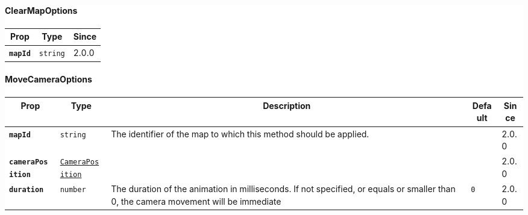 #### ClearMapOptions

| Prop        | Type                | Since |
| ----------- | ------------------- | ----- |
| **`mapId`** | <code>string</code> | 2.0.0 |

#### MoveCameraOptions

| Prop                                 | Type                                           | Description                                                                                                                                                                                                                                                                                                                                                                                                                                                                                                                                                                                                                                                                                                                                                                                                                                                                                                                                                                                                                                      | Default           | Since |
| ------------------------------------ | ---------------------------------------------- | ------------------------------------------------------------------------------------------------------------------------------------------------------------------------------------------------------------------------------------------------------------------------------------------------------------------------------------------------------------------------------------------------------------------------------------------------------------------------------------------------------------------------------------------------------------------------------------------------------------------------------------------------------------------------------------------------------------------------------------------------------------------------------------------------------------------------------------------------------------------------------------------------------------------------------------------------------------------------------------------------------------------------------------------------ | ----------------- | ----- |
| **`mapId`**                          | <code>string</code>                            | The identifier of the map to which this method should be applied.                                                                                                                                                                                                                                                                                                                                                                                                                                                                                                                                                                                                                                                                                                                                                                                                                                                                                                                                                                                |                   | 2.0.0 |
| **`cameraPosition`**                 | <code>[CameraPosition](#cameraposition)</code> |                                                                                                                                                                                                                                                                                                                                                                                                                                                                                                                                                                                                                                                                                                                                                                                                                                                                                                                                                                                                                                                  |                   | 2.0.0 |
| **`duration`**                       | <code>number</code>                            | The duration of the animation in milliseconds. If not specified, or equals or smaller than 0, the camera movement will be immediate                                                                                                                                                                                                                                                                                                                                                                                                                                                                                                                                                                                                                                                                                                                                                                                                                                                                                                              | <code>0</code>    | 2.0.0 |